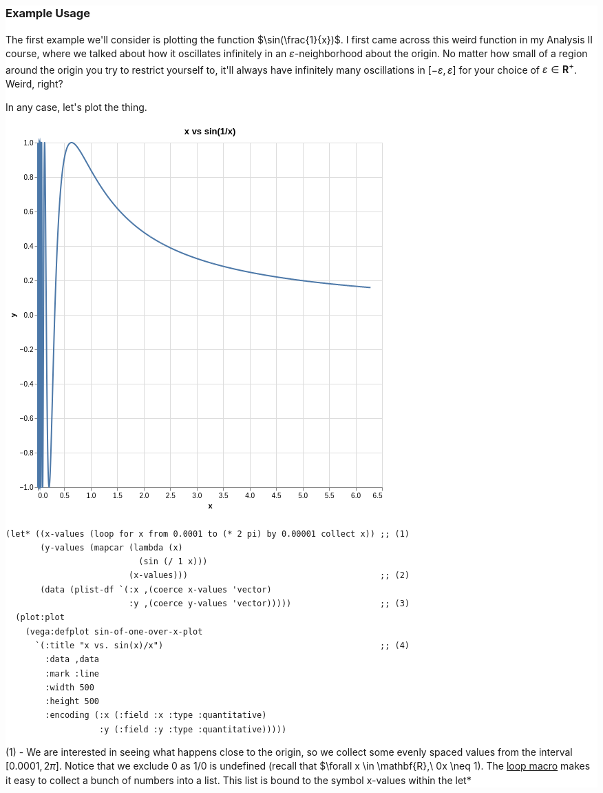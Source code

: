 ### Example Usage

The first example we'll consider is plotting the function $\sin(\frac{1}{x})$.
I first came across this weird function in my Analysis II course, where we
talked about how it oscillates infinitely in an $\varepsilon$-neighborhood
about the origin. No matter how small of a region around the origin you try
to restrict yourself to, it'll always have infinitely many oscillations in
$[-\varepsilon, \varepsilon]$ for your choice of $\varepsilon \in \mathbf{R}^+$.
Weird, right?

In any case, let's plot the thing.

![image of sin of 1 over x](images/sin-one-over-x.png)

```common-lisp
(let* ((x-values (loop for x from 0.0001 to (* 2 pi) by 0.00001 collect x)) ;; (1)
       (y-values (mapcar (lambda (x)
                           (sin (/ 1 x)))
                         (x-values)))                                       ;; (2)
       (data (plist-df `(:x ,(coerce x-values 'vector)
                         :y ,(coerce y-values 'vector)))))                  ;; (3)
  (plot:plot
    (vega:defplot sin-of-one-over-x-plot
      `(:title "x vs. sin(x)/x")                                            ;; (4)
        :data ,data
        :mark :line
        :width 500
        :height 500
        :encoding (:x (:field :x :type :quantitative)
                   :y (:field :y :type :quantitative)))))
```
(1) - We are interested in seeing what happens close to the origin, so we collect some
evenly spaced values from the interval $[0.0001, 2\pi]$. Notice that we exclude 0 as
$1/0$ is undefined (recall that $\forall x \in \mathbf{R},\ 0x \neq 1). The
[loop macro](https://gigamonkeys.com/book/loop-for-black-belts) makes it easy to collect
a bunch of numbers into a list. This list is bound to the symbol x-values within the let*